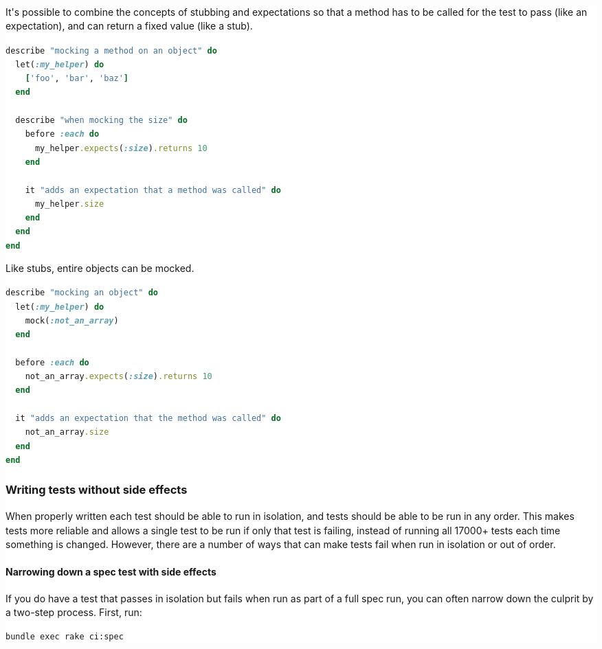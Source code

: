 It's possible to combine the concepts of stubbing and expectations so that a
method has to be called for the test to pass (like an expectation), and can
return a fixed value (like a stub).

```ruby
describe "mocking a method on an object" do
  let(:my_helper) do
    ['foo', 'bar', 'baz']
  end

  describe "when mocking the size" do
    before :each do
      my_helper.expects(:size).returns 10
    end

    it "adds an expectation that a method was called" do
      my_helper.size
    end
  end
end
```

Like stubs, entire objects can be mocked.

```ruby
describe "mocking an object" do
  let(:my_helper) do
    mock(:not_an_array)
  end

  before :each do
    not_an_array.expects(:size).returns 10
  end

  it "adds an expectation that the method was called" do
    not_an_array.size
  end
end
```
### Writing tests without side effects

When properly written each test should be able to run in isolation, and tests
should be able to be run in any order. This makes tests more reliable and allows
a single test to be run if only that test is failing, instead of running all
17000+ tests each time something is changed. However, there are a number of ways
that can make tests fail when run in isolation or out of order.

#### Narrowing down a spec test with side effects

If you do have a test that passes in isolation but fails when run as part of
a full spec run, you can often narrow down the culprit by a two-step process.
First, run:

```
bundle exec rake ci:spec
```
